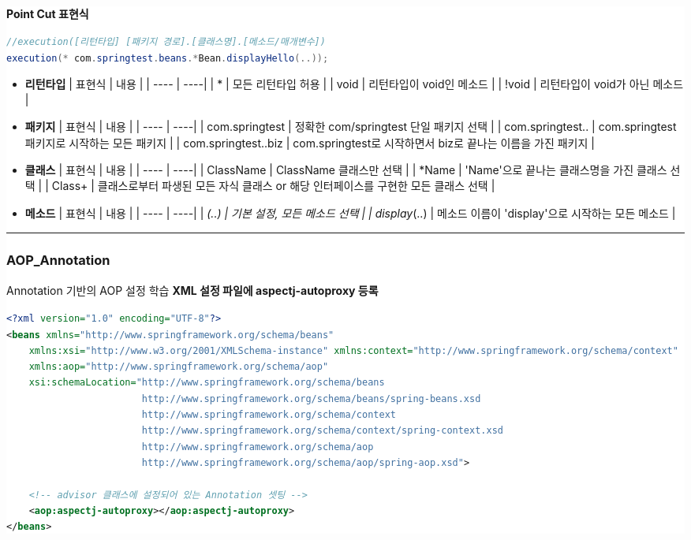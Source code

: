 **Point Cut 표현식**
```java
//execution([리턴타입] [패키지 경로].[클래스명].[메소드/매개변수])
execution(* com.springtest.beans.*Bean.displayHello(..));
```
+ **리턴타입**
	| 표현식 | 내용 |
	| ---- | ----|
	| * | 모든 리턴타입 허용 |
	| void | 리턴타입이 void인 메소드 |
	| !void | 리턴타입이 void가 아닌 메소드 |
  
+ **패키지**
  	| 표현식 | 내용 |
	| ---- | ----|
	| com.springtest | 정확한 com/springtest 단일 패키지 선택 |
	| com.springtest.. | com.springtest 패키지로 시작하는 모든 패키지 |
	| com.springtest..biz | com.springtest로 시작하면서 biz로 끝나는 이름을 가진 패키지 |

+ **클래스**
  	| 표현식 | 내용 |
	| ---- | ----|
	| ClassName | ClassName 클래스만 선택 |
	| *Name | 'Name'으로 끝나는 클래스명을 가진 클래스 선택 |
	| Class+ | 클래스로부터 파생된 모든 자식 클래스 or 해당 인터페이스를 구현한 모든 클래스 선택 |

+ **메소드**
  	| 표현식 | 내용 |
	| ---- | ----|
	| *(..) | 기본 설정, 모든 메소드 선택 |
	| display*(..) | 메소드 이름이 'display'으로 시작하는 모든 메소드 |
---

### AOP_Annotation
Annotation 기반의 AOP 설정 학습
**XML 설정 파일에 aspectj-autoproxy 등록**  
```xml
<?xml version="1.0" encoding="UTF-8"?>
<beans xmlns="http://www.springframework.org/schema/beans"
	xmlns:xsi="http://www.w3.org/2001/XMLSchema-instance" xmlns:context="http://www.springframework.org/schema/context"
	xmlns:aop="http://www.springframework.org/schema/aop"
	xsi:schemaLocation="http://www.springframework.org/schema/beans
						http://www.springframework.org/schema/beans/spring-beans.xsd
						http://www.springframework.org/schema/context
						http://www.springframework.org/schema/context/spring-context.xsd
						http://www.springframework.org/schema/aop
						http://www.springframework.org/schema/aop/spring-aop.xsd">
	
	<!-- advisor 클래스에 설정되어 있는 Annotation 셋팅 -->
	<aop:aspectj-autoproxy></aop:aspectj-autoproxy>
</beans>
```
